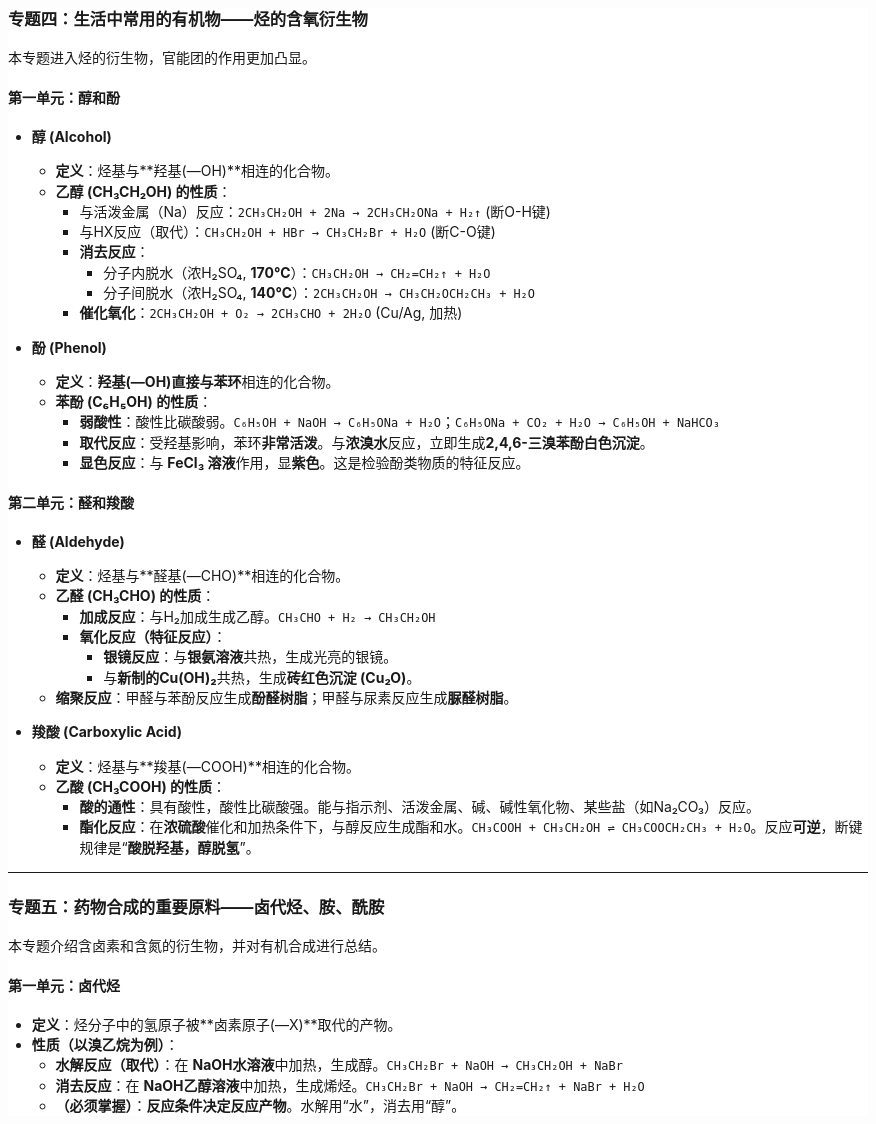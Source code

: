 
### **专题四：生活中常用的有机物——烃的含氧衍生物**

本专题进入烃的衍生物，官能团的作用更加凸显。

#### **第一单元：醇和酚**

*   **醇 (Alcohol)**
    *   **定义**：烃基与**羟基(—OH)**相连的化合物。
    *   **乙醇 (CH₃CH₂OH) 的性质**：
        *   与活泼金属（Na）反应：`2CH₃CH₂OH + 2Na → 2CH₃CH₂ONa + H₂↑` (断O-H键)
        *   与HX反应（取代）：`CH₃CH₂OH + HBr → CH₃CH₂Br + H₂O` (断C-O键)
        *   **消去反应**：
            *   分子内脱水（浓H₂SO₄, **170℃**）：`CH₃CH₂OH → CH₂=CH₂↑ + H₂O`
            *   分子间脱水（浓H₂SO₄, **140℃**）：`2CH₃CH₂OH → CH₃CH₂OCH₂CH₃ + H₂O`
        *   **催化氧化**：`2CH₃CH₂OH + O₂ → 2CH₃CHO + 2H₂O` (Cu/Ag, 加热)

*   **酚 (Phenol)**
    *   **定义**：**羟基(—OH)直接与苯环**相连的化合物。
    *   **苯酚 (C₆H₅OH) 的性质**：
        *   **弱酸性**：酸性比碳酸弱。`C₆H₅OH + NaOH → C₆H₅ONa + H₂O`；`C₆H₅ONa + CO₂ + H₂O → C₆H₅OH + NaHCO₃`
        *   **取代反应**：受羟基影响，苯环**非常活泼**。与**浓溴水**反应，立即生成**2,4,6-三溴苯酚白色沉淀**。
        *   **显色反应**：与 **FeCl₃ 溶液**作用，显**紫色**。这是检验酚类物质的特征反应。

#### **第二单元：醛和羧酸**

*   **醛 (Aldehyde)**
    *   **定义**：烃基与**醛基(—CHO)**相连的化合物。
    *   **乙醛 (CH₃CHO) 的性质**：
        *   **加成反应**：与H₂加成生成乙醇。`CH₃CHO + H₂ → CH₃CH₂OH`
        *   **氧化反应（特征反应）**：
            *   **银镜反应**：与**银氨溶液**共热，生成光亮的银镜。
            *   与**新制的Cu(OH)₂**共热，生成**砖红色沉淀 (Cu₂O)**。
    *   **缩聚反应**：甲醛与苯酚反应生成**酚醛树脂**；甲醛与尿素反应生成**脲醛树脂**。

*   **羧酸 (Carboxylic Acid)**
    *   **定义**：烃基与**羧基(—COOH)**相连的化合物。
    *   **乙酸 (CH₃COOH) 的性质**：
        *   **酸的通性**：具有酸性，酸性比碳酸强。能与指示剂、活泼金属、碱、碱性氧化物、某些盐（如Na₂CO₃）反应。
        *   **酯化反应**：在**浓硫酸**催化和加热条件下，与醇反应生成酯和水。`CH₃COOH + CH₃CH₂OH ⇌ CH₃COOCH₂CH₃ + H₂O`。反应**可逆**，断键规律是“**酸脱羟基，醇脱氢**”。

---

### **专题五：药物合成的重要原料——卤代烃、胺、酰胺**

本专题介绍含卤素和含氮的衍生物，并对有机合成进行总结。

#### **第一单元：卤代烃**

*   **定义**：烃分子中的氢原子被**卤素原子(—X)**取代的产物。
*   **性质（以溴乙烷为例）**：
    *   **水解反应（取代）**：在 **NaOH水溶液**中加热，生成醇。`CH₃CH₂Br + NaOH → CH₃CH₂OH + NaBr`
    *   **消去反应**：在 **NaOH乙醇溶液**中加热，生成烯烃。`CH₃CH₂Br + NaOH → CH₂=CH₂↑ + NaBr + H₂O`
    *   **（必须掌握）**：**反应条件决定反应产物**。水解用“水”，消去用“醇”。
